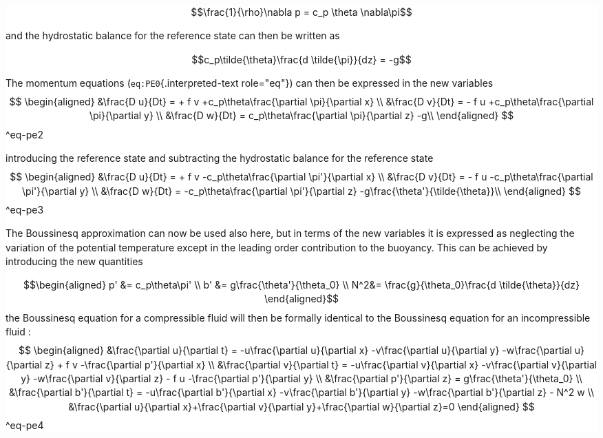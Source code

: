 $$\frac{1}{\rho}\nabla p = c_p \theta \nabla\pi$$

and the hydrostatic balance for the reference state can then be written
as

$$c_p\tilde{\theta}\frac{d \tilde{\pi}}{dz} = -g$$

The momentum equations (`eq:PE0`{.interpreted-text role="eq"}) can then
be expressed in the new variables
$$
\begin{aligned}
&\frac{D u}{Dt} =  +  f v +c_p\theta\frac{\partial \pi}{\partial x}  \\ 
&\frac{D v}{Dt} =  -  f u +c_p\theta\frac{\partial \pi}{\partial y}  \\
&\frac{D w}{Dt} =  c_p\theta\frac{\partial \pi}{\partial z} -g\\
\end{aligned}
$$
^eq-pe2

introducing the reference state and subtracting the hydrostatic balance
for the reference state
$$
\begin{aligned}
&\frac{D u}{Dt} =  +  f v -c_p\theta\frac{\partial \pi'}{\partial x}  \\ 
&\frac{D v}{Dt} =  -  f u -c_p\theta\frac{\partial \pi'}{\partial y}  \\
&\frac{D w}{Dt} =  -c_p\theta\frac{\partial \pi'}{\partial z} -g\frac{\theta'}{\tilde{\theta}}\\
\end{aligned}
$$
^eq-pe3

The Boussinesq approximation can now be used also here, but in terms of
the new variables it is expressed as neglecting the variation of the
potential temperature except in the leading order contribution to the
buoyancy. This can be achieved by introducing the new quantities

$$\begin{aligned}
p' &= c_p\theta\pi' \\
b' &= g\frac{\theta'}{\theta_0} \\
N^2&= \frac{g}{\theta_0}\frac{d \tilde{\theta}}{dz}
\end{aligned}$$
the Boussinesq equation for a compressible fluid will then be formally
identical to the Boussinesq equation for an incompressible fluid :
$$
\begin{aligned}
&\frac{\partial u}{\partial t} = -u\frac{\partial u}{\partial x} -v\frac{\partial u}{\partial y} -w\frac{\partial u}{\partial z} +  f v -\frac{\partial p'}{\partial x}  \\ 
&\frac{\partial v}{\partial t} = -u\frac{\partial v}{\partial x} -v\frac{\partial v}{\partial y} -w\frac{\partial v}{\partial z} -  f u -\frac{\partial p'}{\partial y}  \\
&\frac{\partial p'}{\partial z} = g\frac{\theta'}{\theta_0} \\
&\frac{\partial b'}{\partial t} = -u\frac{\partial b'}{\partial x} -v\frac{\partial b'}{\partial y} -w\frac{\partial b'}{\partial z}  - N^2  w \\
&\frac{\partial u}{\partial x}+\frac{\partial v}{\partial y}+\frac{\partial w}{\partial z}=0
\end{aligned}
$$
^eq-pe4
